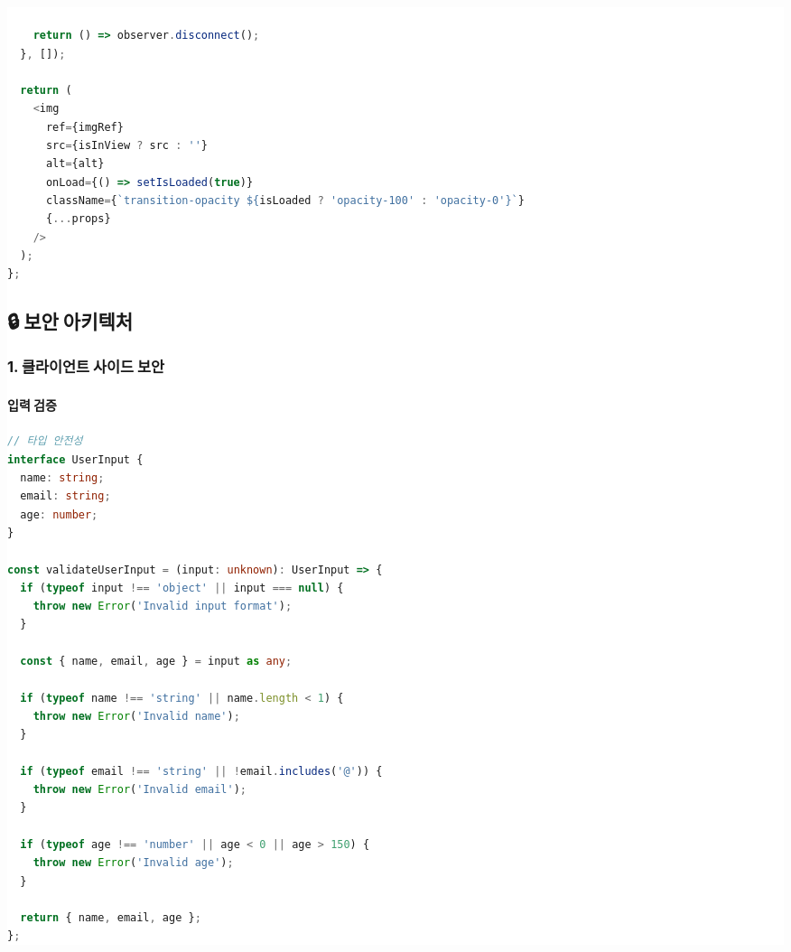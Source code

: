 ```typescript
    
    return () => observer.disconnect();
  }, []);
  
  return (
    <img
      ref={imgRef}
      src={isInView ? src : ''}
      alt={alt}
      onLoad={() => setIsLoaded(true)}
      className={`transition-opacity ${isLoaded ? 'opacity-100' : 'opacity-0'}`}
      {...props}
    />
  );
};
```

## 🔒 보안 아키텍처

### 1. 클라이언트 사이드 보안

#### 입력 검증
```typescript
// 타입 안전성
interface UserInput {
  name: string;
  email: string;
  age: number;
}

const validateUserInput = (input: unknown): UserInput => {
  if (typeof input !== 'object' || input === null) {
    throw new Error('Invalid input format');
  }
  
  const { name, email, age } = input as any;
  
  if (typeof name !== 'string' || name.length < 1) {
    throw new Error('Invalid name');
  }
  
  if (typeof email !== 'string' || !email.includes('@')) {
    throw new Error('Invalid email');
  }
  
  if (typeof age !== 'number' || age < 0 || age > 150) {
    throw new Error('Invalid age');
  }
  
  return { name, email, age };
};
```

